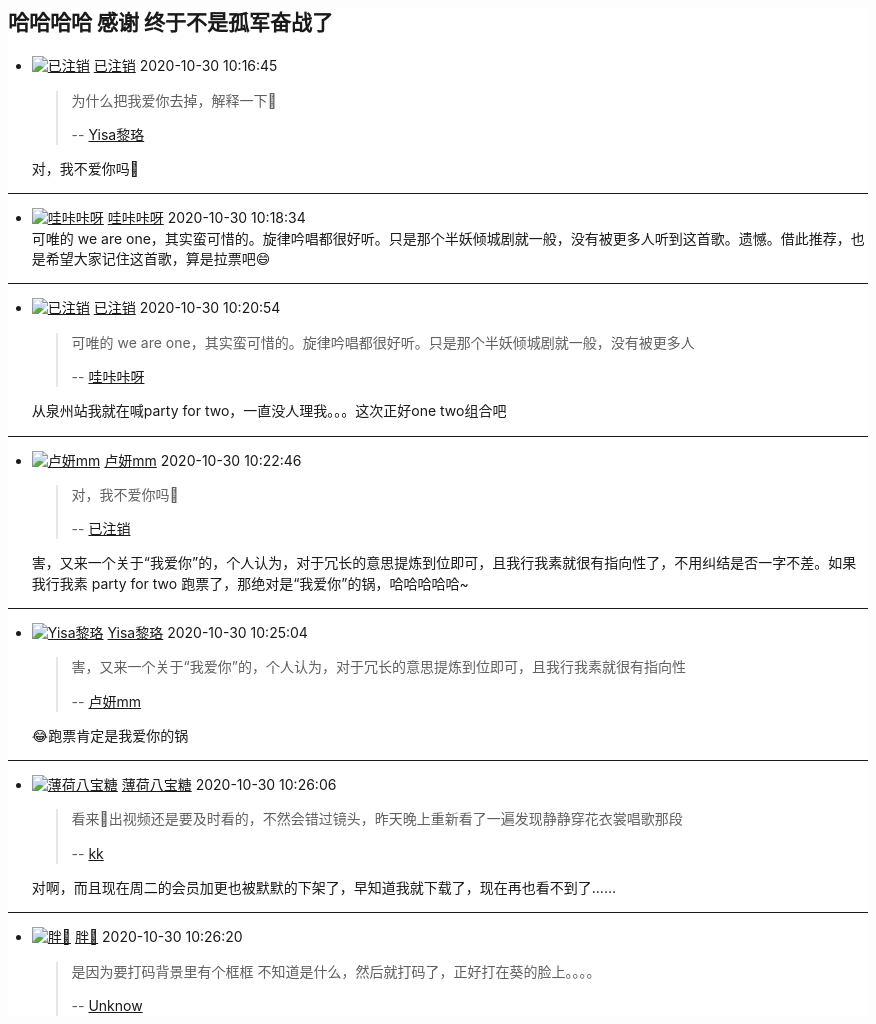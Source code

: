   哈哈哈哈 感谢 终于不是孤军奋战了  
---
* [![已注销](https://img1.doubanio.com/icon/u187860590-7.jpg)](https://www.douban.com/people/187860590/)    [已注销](https://www.douban.com/people/187860590/)    2020-10-30 10:16:45  
  >为什么把我爱你去掉，解释一下🙂  
  >
  >-- [Yisa黎珞](https://www.douban.com/people/217273308/)  
  
  对，我不爱你吗🐶  
---
* [![哇咔咔呀](https://img9.doubanio.com/icon/u213342632-5.jpg)](https://www.douban.com/people/213342632/)    [哇咔咔呀](https://www.douban.com/people/213342632/)    2020-10-30 10:18:34  
  可唯的 we are one，其实蛮可惜的。旋律吟唱都很好听。只是那个半妖倾城剧就一般，没有被更多人听到这首歌。遗憾。借此推荐，也是希望大家记住这首歌，算是拉票吧😄  
---
* [![已注销](https://img1.doubanio.com/icon/u187860590-7.jpg)](https://www.douban.com/people/187860590/)    [已注销](https://www.douban.com/people/187860590/)    2020-10-30 10:20:54  
  >可唯的 we are one，其实蛮可惜的。旋律吟唱都很好听。只是那个半妖倾城剧就一般，没有被更多人  
  >
  >-- [哇咔咔呀](https://www.douban.com/people/213342632/)  
  
  从泉州站我就在喊party for two，一直没人理我。。。这次正好one two组合吧  
---
* [![卢妍mm](https://img2.doubanio.com/icon/u80682689-3.jpg)](https://www.douban.com/people/80682689/)    [卢妍mm](https://www.douban.com/people/80682689/)    2020-10-30 10:22:46  
  >对，我不爱你吗🐶  
  >
  >-- [已注销](https://www.douban.com/people/187860590/)  
  
  害，又来一个关于“我爱你”的，个人认为，对于冗长的意思提炼到位即可，且我行我素就很有指向性了，不用纠结是否一字不差。如果我行我素 party for two 跑票了，那绝对是“我爱你”的锅，哈哈哈哈哈~  
---
* [![Yisa黎珞](https://img3.doubanio.com/icon/u217273308-1.jpg)](https://www.douban.com/people/217273308/)    [Yisa黎珞](https://www.douban.com/people/217273308/)    2020-10-30 10:25:04  
  >害，又来一个关于“我爱你”的，个人认为，对于冗长的意思提炼到位即可，且我行我素就很有指向性  
  >
  >-- [卢妍mm](https://www.douban.com/people/80682689/)  
  
  😂跑票肯定是我爱你的锅  
---
* [![薄荷八宝糖](https://img3.doubanio.com/icon/u185737152-1.jpg)](https://www.douban.com/people/185737152/)    [薄荷八宝糖](https://www.douban.com/people/185737152/)    2020-10-30 10:26:06  
  >看来🥭出视频还是要及时看的，不然会错过镜头，昨天晚上重新看了一遍发现静静穿花衣裳唱歌那段  
  >
  >-- [kk](https://www.douban.com/people/224759292/)  
  
  对啊，而且现在周二的会员加更也被默默的下架了，早知道我就下载了，现在再也看不到了……  
---
* [![胖🐯](https://img3.doubanio.com/icon/u171300359-1.jpg)](https://www.douban.com/people/171300359/)    [胖🐯](https://www.douban.com/people/171300359/)    2020-10-30 10:26:20  
  >是因为要打码背景里有个框框 不知道是什么，然后就打码了，正好打在葵的脸上。。。。  
  >
  >-- [Unknow](https://www.douban.com/people/219306324/)  
  